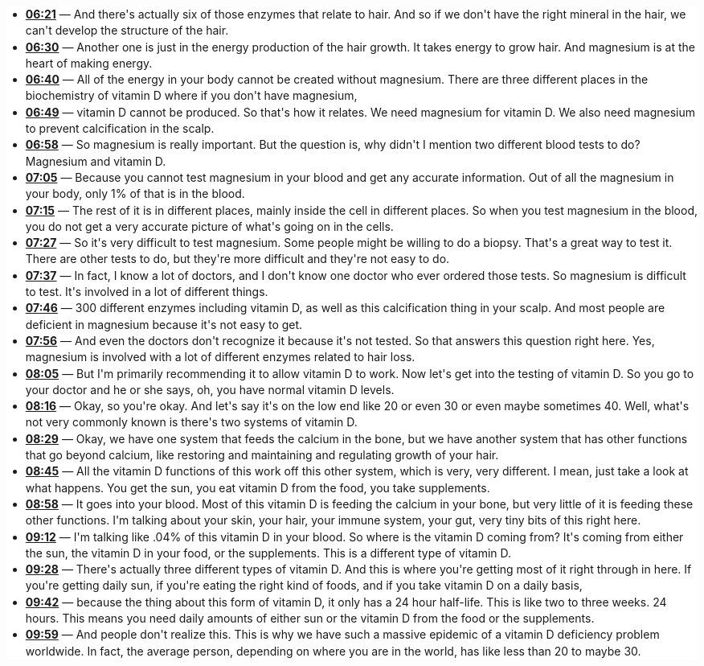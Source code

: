 - **[06:21](https://www.youtube.com/watch?v=BlnOEpsPt1A&t=381s)** — And there's actually six of those enzymes that relate to hair. And so if we don't have the right mineral in the hair, we can't develop the structure of the hair.
- **[06:30](https://www.youtube.com/watch?v=BlnOEpsPt1A&t=390s)** — Another one is just in the energy production of the hair growth. It takes energy to grow hair. And magnesium is at the heart of making energy.
- **[06:40](https://www.youtube.com/watch?v=BlnOEpsPt1A&t=400s)** — All of the energy in your body cannot be created without magnesium. There are three different places in the biochemistry of vitamin D where if you don't have magnesium,
- **[06:49](https://www.youtube.com/watch?v=BlnOEpsPt1A&t=409s)** — vitamin D cannot be produced. So that's how it relates. We need magnesium for vitamin D. We also need magnesium to prevent calcification in the scalp.
- **[06:58](https://www.youtube.com/watch?v=BlnOEpsPt1A&t=418s)** — So magnesium is really important. But the question is, why didn't I mention two different blood tests to do? Magnesium and vitamin D.
- **[07:05](https://www.youtube.com/watch?v=BlnOEpsPt1A&t=425s)** — Because you cannot test magnesium in your blood and get any accurate information. Out of all the magnesium in your body, only 1% of that is in the blood.
- **[07:15](https://www.youtube.com/watch?v=BlnOEpsPt1A&t=435s)** — The rest of it is in different places, mainly inside the cell in different places. So when you test magnesium in the blood, you do not get a very accurate picture of what's going on in the cells.
- **[07:27](https://www.youtube.com/watch?v=BlnOEpsPt1A&t=447s)** — So it's very difficult to test magnesium. Some people might be willing to do a biopsy. That's a great way to test it. There are other tests to do, but they're more difficult and they're not easy to do.
- **[07:37](https://www.youtube.com/watch?v=BlnOEpsPt1A&t=457s)** — In fact, I know a lot of doctors, and I don't know one doctor who ever ordered those tests. So magnesium is difficult to test. It's involved in a lot of different things.
- **[07:46](https://www.youtube.com/watch?v=BlnOEpsPt1A&t=466s)** — 300 different enzymes including vitamin D, as well as this calcification thing in your scalp. And most people are deficient in magnesium because it's not easy to get.
- **[07:56](https://www.youtube.com/watch?v=BlnOEpsPt1A&t=476s)** — And even the doctors don't recognize it because it's not tested. So that answers this question right here. Yes, magnesium is involved with a lot of different enzymes related to hair loss.
- **[08:05](https://www.youtube.com/watch?v=BlnOEpsPt1A&t=485s)** — But I'm primarily recommending it to allow vitamin D to work. Now let's get into the testing of vitamin D. So you go to your doctor and he or she says, oh, you have normal vitamin D levels.
- **[08:16](https://www.youtube.com/watch?v=BlnOEpsPt1A&t=496s)** — Okay, so you're okay. And let's say it's on the low end like 20 or even 30 or even maybe sometimes 40. Well, what's not very commonly known is there's two systems of vitamin D.
- **[08:29](https://www.youtube.com/watch?v=BlnOEpsPt1A&t=509s)** — Okay, we have one system that feeds the calcium in the bone, but we have another system that has other functions that go beyond calcium, like restoring and maintaining and regulating growth of your hair.
- **[08:45](https://www.youtube.com/watch?v=BlnOEpsPt1A&t=525s)** — All the vitamin D functions of this work off this other system, which is very, very different. I mean, just take a look at what happens. You get the sun, you eat vitamin D from the food, you take supplements.
- **[08:58](https://www.youtube.com/watch?v=BlnOEpsPt1A&t=538s)** — It goes into your blood. Most of this vitamin D is feeding the calcium in your bone, but very little of it is feeding these other functions. I'm talking about your skin, your hair, your immune system, your gut, very tiny bits of this right here.
- **[09:12](https://www.youtube.com/watch?v=BlnOEpsPt1A&t=552s)** — I'm talking like .04% of this vitamin D in your blood. So where is the vitamin D coming from? It's coming from either the sun, the vitamin D in your food, or the supplements. This is a different type of vitamin D.
- **[09:28](https://www.youtube.com/watch?v=BlnOEpsPt1A&t=568s)** — There's actually three different types of vitamin D. And this is where you're getting most of it right through in here. If you're getting daily sun, if you're eating the right kind of foods, and if you take vitamin D on a daily basis,
- **[09:42](https://www.youtube.com/watch?v=BlnOEpsPt1A&t=582s)** — because the thing about this form of vitamin D, it only has a 24 hour half-life. This is like two to three weeks. 24 hours. This means you need daily amounts of either sun or the vitamin D from the food or the supplements.
- **[09:59](https://www.youtube.com/watch?v=BlnOEpsPt1A&t=599s)** — And people don't realize this. This is why we have such a massive epidemic of a vitamin D deficiency problem worldwide. In fact, the average person, depending on where you are in the world, has like less than 20 to maybe 30.